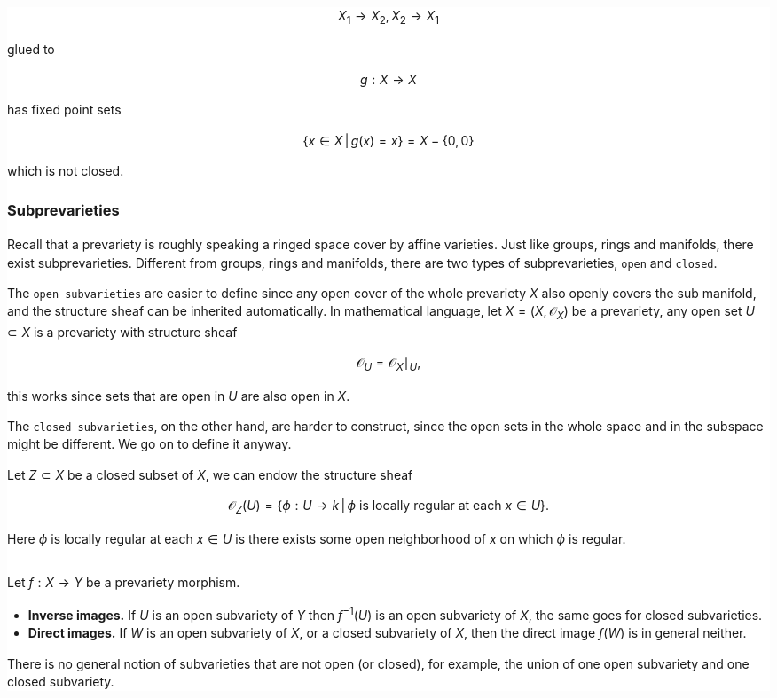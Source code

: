 $$
X_ {1} \to X_{2}, X_ {2} \to X_ {1}
$$

glued to 

$$
g: X \to X
$$

has fixed point sets

$$
\left\{ x \in X \,\middle\vert\, g(x)=x \right\} = X - \left\{ 0,0 \right\} 
$$

which is not closed.

### Subprevarieties

Recall that a prevariety is roughly speaking a ringed space cover by affine varieties. Just like groups, rings and manifolds, there exist subprevarieties. Different from groups, rings and manifolds, there are two types of subprevarieties, `open` and `closed`.

The `open subvarieties` are easier to define since any open cover of the whole prevariety $X$ also openly covers the sub manifold, and the structure sheaf can be inherited automatically. In mathematical language, let $X = (X,\mathcal{O}_ {X})$ be a prevariety, any open set $U\subset X$ is a prevariety with structure sheaf 

$$
\mathcal{O}_ {U} = \mathcal{O}_ {X} \mid_ {U},
$$

this works since sets that are open in $U$ are also open in $X$. 

The `closed subvarieties`, on the other hand, are harder to construct, since the open sets in the whole space and in the subspace might be different. We go on to define it anyway.

Let $Z\subset X$ be a closed subset of $X$, we can endow the structure sheaf 

$$
\mathcal{O}_ {Z}(U) = \left\{ \phi: U\to k \,\middle\vert\, \phi \text{ is locally regular at each }x \in U \right\}.
$$

Here $\phi$ is locally regular at each $x \in U$ is there exists some open neighborhood of $x$ on which $\phi$ is regular.

- - -

Let $f: X\to Y$ be a prevariety morphism.

- **Inverse images.**  If $U$ is an open subvariety of $Y$ then $f^{-1}(U)$ is an open subvariety of $X$, the same goes for closed subvarieties.
- **Direct images.** If $W$ is an open subvariety of $X$, or a closed subvariety of $X$, then the direct image $f(W)$ is in general neither.

There is no general notion of subvarieties that are not open (or closed), for example, the union of one open subvariety and one closed subvariety.
